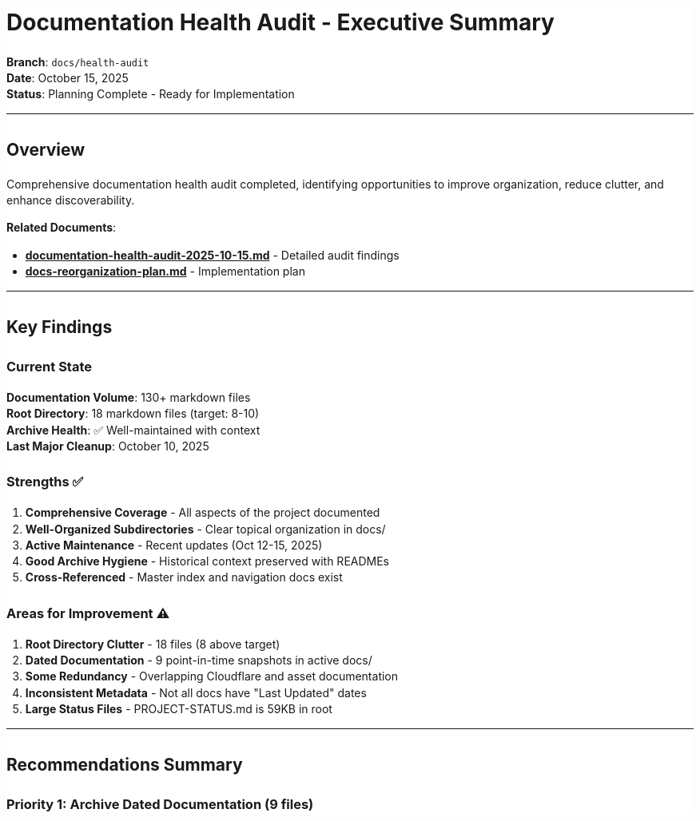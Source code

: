 # Documentation Health Audit - Executive Summary

**Branch**: `docs/health-audit`  
**Date**: October 15, 2025  
**Status**: Planning Complete - Ready for Implementation

---

## Overview

Comprehensive documentation health audit completed, identifying opportunities to improve organization, reduce clutter, and enhance discoverability.

**Related Documents**:
- **[documentation-health-audit-2025-10-15.md](documentation-health-audit-2025-10-15.md)** - Detailed audit findings
- **[docs-reorganization-plan.md](docs-reorganization-plan.md)** - Implementation plan

---

## Key Findings

### Current State

**Documentation Volume**: 130+ markdown files  
**Root Directory**: 18 markdown files (target: 8-10)  
**Archive Health**: ✅ Well-maintained with context  
**Last Major Cleanup**: October 10, 2025

### Strengths ✅

1. **Comprehensive Coverage** - All aspects of the project documented
2. **Well-Organized Subdirectories** - Clear topical organization in docs/
3. **Active Maintenance** - Recent updates (Oct 12-15, 2025)
4. **Good Archive Hygiene** - Historical context preserved with READMEs
5. **Cross-Referenced** - Master index and navigation docs exist

### Areas for Improvement ⚠️

1. **Root Directory Clutter** - 18 files (8 above target)
2. **Dated Documentation** - 9 point-in-time snapshots in active docs/
3. **Some Redundancy** - Overlapping Cloudflare and asset documentation
4. **Inconsistent Metadata** - Not all docs have "Last Updated" dates
5. **Large Status Files** - PROJECT-STATUS.md is 59KB in root

---

## Recommendations Summary

### Priority 1: Archive Dated Documentation (9 files)
